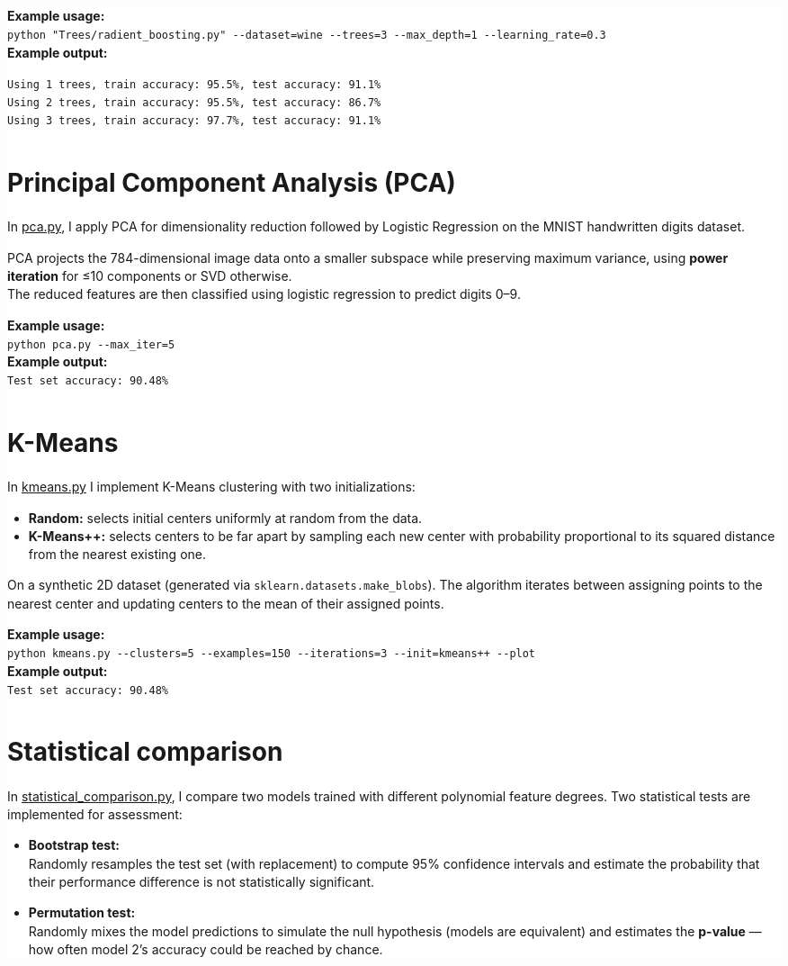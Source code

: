 **Example usage:**  
`python "Trees/radient_boosting.py" --dataset=wine --trees=3 --max_depth=1 --learning_rate=0.3`  
**Example output:**  

```
Using 1 trees, train accuracy: 95.5%, test accuracy: 91.1%
Using 2 trees, train accuracy: 95.5%, test accuracy: 86.7%
Using 3 trees, train accuracy: 97.7%, test accuracy: 91.1% 
```


# Principal Component Analysis (PCA)

In [pca.py](pca.py), I apply PCA for dimensionality reduction followed by Logistic Regression on the MNIST handwritten digits dataset.

PCA projects the 784-dimensional image data onto a smaller subspace while preserving maximum variance, using **power iteration** for ≤10 components or SVD otherwise.  
The reduced features are then classified using logistic regression to predict digits 0–9.

**Example usage:**  
`python pca.py --max_iter=5`  
**Example output:**  
`Test set accuracy: 90.48%`

# K-Means 

In [kmeans.py](kmeans.py) I implement K-Means clustering with two initializations: 
- **Random:** selects initial centers uniformly at random from the data.  
- **K-Means++:** selects centers to be far apart by sampling each new center with probability proportional to its squared distance from the nearest existing one.

On a synthetic 2D dataset (generated via `sklearn.datasets.make_blobs`). The algorithm iterates
between assigning points to the nearest center and updating centers to the mean of their assigned points.

**Example usage:**  
`python kmeans.py --clusters=5 --examples=150 --iterations=3 --init=kmeans++ --plot`  
**Example output:**  
`Test set accuracy: 90.48%`

# Statistical comparison

In [statistical_comparison.py](statistical_comparison.py), I compare two models trained with different polynomial feature degrees. Two statistical tests are implemented for assessment: 

- **Bootstrap test:**  
  Randomly resamples the test set (with replacement) to compute 95% confidence intervals and estimate the probability that their performance difference is not statistically significant.

- **Permutation test:**  
  Randomly mixes the model predictions to simulate the null hypothesis (models are equivalent) and estimates the **p-value** — how often model 2’s accuracy could be reached by chance.
